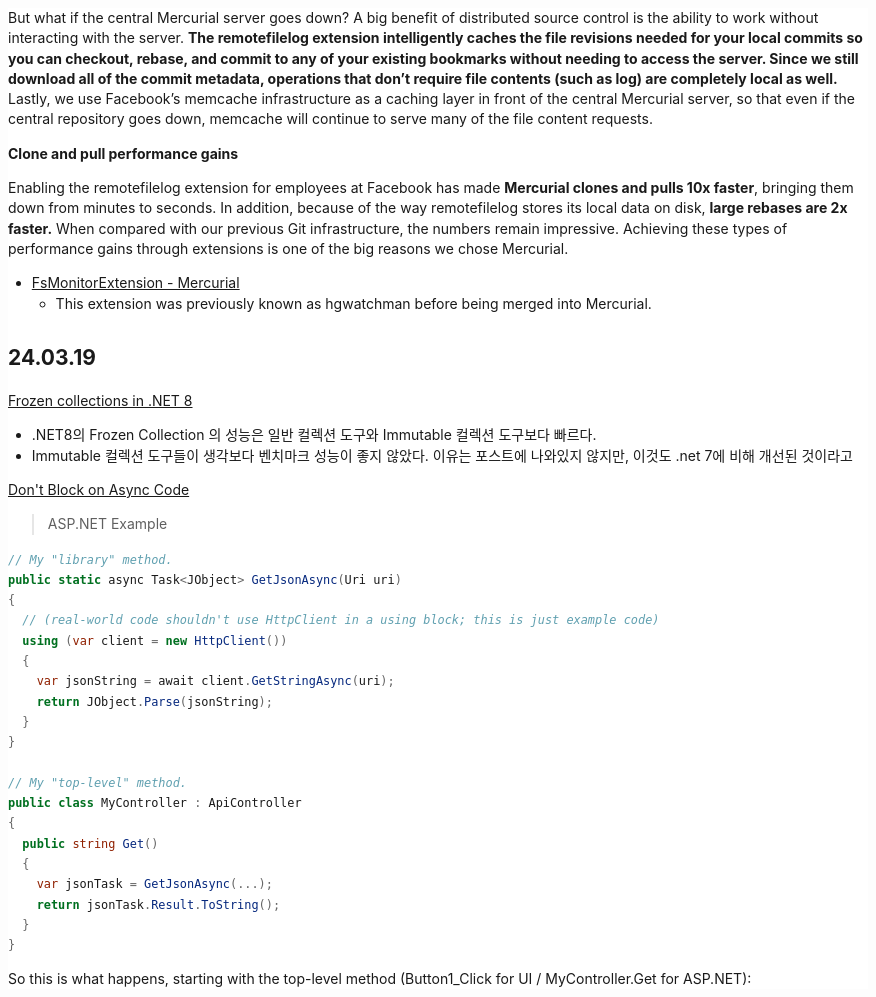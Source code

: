 But what if the central Mercurial server goes down? A big benefit of distributed source control is the ability to work without interacting with the server. **The remotefilelog extension intelligently caches the file revisions needed for your local commits so you can checkout, rebase, and commit to any of your existing bookmarks without needing to access the server. Since we still download all of the commit metadata, operations that don’t require file contents (such as log) are completely local as well.** Lastly, we use Facebook’s memcache infrastructure as a caching layer in front of the central Mercurial server, so that even if the central repository goes down, memcache will continue to serve many of the file content requests.

**Clone and pull performance gains**

Enabling the remotefilelog extension for employees at Facebook has made **Mercurial clones and pulls 10x faster**, bringing them down from minutes to seconds. In addition, because of the way remotefilelog stores its local data on disk, **large rebases are 2x faster.** When compared with our previous Git infrastructure, the numbers remain impressive. Achieving these types of performance gains through extensions is one of the big reasons we chose Mercurial.

- [FsMonitorExtension - Mercurial](https://wiki.mercurial-scm.org/FsMonitorExtension)
  - This extension was previously known as hgwatchman before being merged into Mercurial.

## 24.03.19

[Frozen collections in .NET 8](chrome-extension://hajanaajapkhaabfcofdjgjnlgkdkknm/)

- .NET8의 Frozen Collection 의 성능은 일반 컬렉션 도구와 Immutable 컬렉션 도구보다 빠르다.
- Immutable 컬렉션 도구들이 생각보다 벤치마크 성능이 좋지 않았다. 이유는 포스트에 나와있지 않지만, 이것도 .net 7에 비해 개선된 것이라고

[Don't Block on Async Code](https://blog.stephencleary.com/2012/07/dont-block-on-async-code.html)

> ASP.NET Example

```cs
// My "library" method.
public static async Task<JObject> GetJsonAsync(Uri uri)
{
  // (real-world code shouldn't use HttpClient in a using block; this is just example code)
  using (var client = new HttpClient())
  {
    var jsonString = await client.GetStringAsync(uri);
    return JObject.Parse(jsonString);
  }
}

// My "top-level" method.
public class MyController : ApiController
{
  public string Get()
  {
    var jsonTask = GetJsonAsync(...);
    return jsonTask.Result.ToString();
  }
}
```

So this is what happens, starting with the top-level method (Button1_Click for UI / MyController.Get for ASP.NET):
